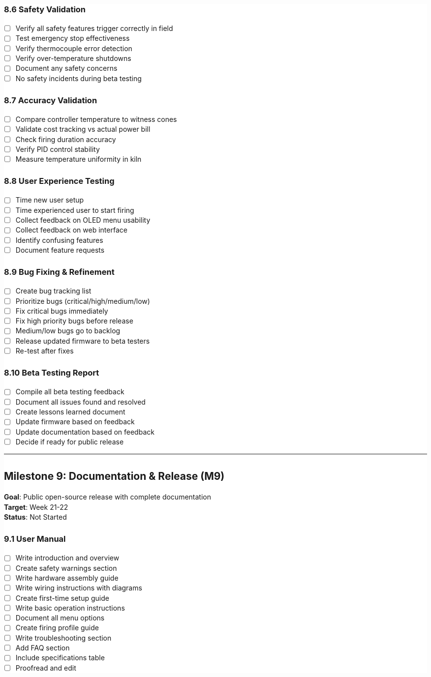 ### 8.6 Safety Validation
- [ ] Verify all safety features trigger correctly in field
- [ ] Test emergency stop effectiveness
- [ ] Verify thermocouple error detection
- [ ] Verify over-temperature shutdowns
- [ ] Document any safety concerns
- [ ] No safety incidents during beta testing

### 8.7 Accuracy Validation
- [ ] Compare controller temperature to witness cones
- [ ] Validate cost tracking vs actual power bill
- [ ] Check firing duration accuracy
- [ ] Verify PID control stability
- [ ] Measure temperature uniformity in kiln

### 8.8 User Experience Testing
- [ ] Time new user setup
- [ ] Time experienced user to start firing
- [ ] Collect feedback on OLED menu usability
- [ ] Collect feedback on web interface
- [ ] Identify confusing features
- [ ] Document feature requests

### 8.9 Bug Fixing & Refinement
- [ ] Create bug tracking list
- [ ] Prioritize bugs (critical/high/medium/low)
- [ ] Fix critical bugs immediately
- [ ] Fix high priority bugs before release
- [ ] Medium/low bugs go to backlog
- [ ] Release updated firmware to beta testers
- [ ] Re-test after fixes

### 8.10 Beta Testing Report
- [ ] Compile all beta testing feedback
- [ ] Document all issues found and resolved
- [ ] Create lessons learned document
- [ ] Update firmware based on feedback
- [ ] Update documentation based on feedback
- [ ] Decide if ready for public release

---

## Milestone 9: Documentation & Release (M9)
**Goal**: Public open-source release with complete documentation  
**Target**: Week 21-22  
**Status**: Not Started

### 9.1 User Manual
- [ ] Write introduction and overview
- [ ] Create safety warnings section
- [ ] Write hardware assembly guide
- [ ] Write wiring instructions with diagrams
- [ ] Create first-time setup guide
- [ ] Write basic operation instructions
- [ ] Document all menu options
- [ ] Create firing profile guide
- [ ] Write troubleshooting section
- [ ] Add FAQ section
- [ ] Include specifications table
- [ ] Proofread and edit
